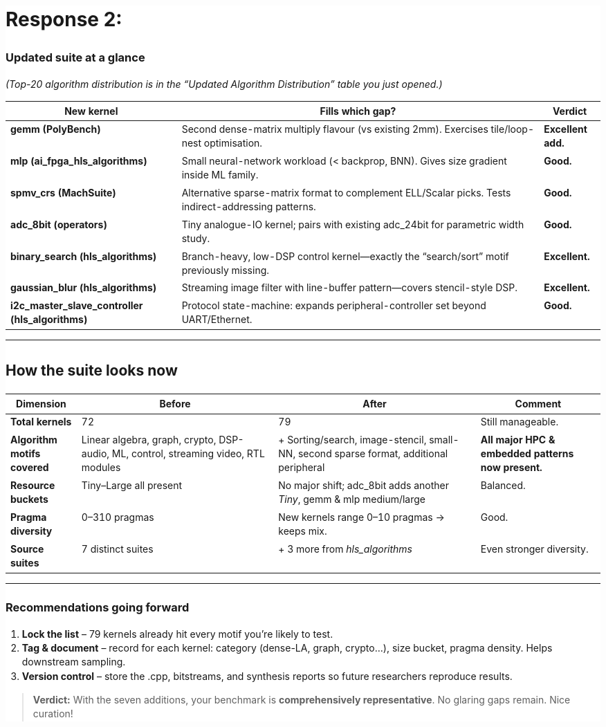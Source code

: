 # Response 2:


### Updated suite at a glance

*(Top-20 algorithm distribution is in the “Updated Algorithm Distribution” table you just opened.)*

| New kernel                                           | Fills which gap?                                                                                     | Verdict            |
| ---------------------------------------------------- | ---------------------------------------------------------------------------------------------------- | ------------------ |
| **gemm (PolyBench)**                                 | Second dense-matrix multiply flavour (vs existing 2mm). Exercises tile/loop-nest optimisation.       | **Excellent add.** |
| **mlp (ai\_fpga\_hls\_algorithms)**                  | Small neural-network workload (< backprop, BNN). Gives size gradient inside ML family.               | **Good.**          |
| **spmv\_crs (MachSuite)**                            | Alternative sparse-matrix format to complement ELL/Scalar picks. Tests indirect-addressing patterns. | **Good.**          |
| **adc\_8bit (operators)**                            | Tiny analogue-IO kernel; pairs with existing adc\_24bit for parametric width study.                  | **Good.**          |
| **binary\_search (hls\_algorithms)**                 | Branch-heavy, low-DSP control kernel—exactly the “search/sort” motif previously missing.             | **Excellent.**     |
| **gaussian\_blur (hls\_algorithms)**                 | Streaming image filter with line-buffer pattern—covers stencil-style DSP.                            | **Excellent.**     |
| **i2c\_master\_slave\_controller (hls\_algorithms)** | Protocol state-machine: expands peripheral-controller set beyond UART/Ethernet.                      | **Good.**          |

---

## How the suite looks now

| Dimension                    | Before                                                                              | After                                                                                  | Comment                                            |
| ---------------------------- | ----------------------------------------------------------------------------------- | -------------------------------------------------------------------------------------- | -------------------------------------------------- |
| **Total kernels**            | 72                                                                                  | 79                                                                                     | Still manageable.                                  |
| **Algorithm motifs covered** | Linear algebra, graph, crypto, DSP-audio, ML, control, streaming video, RTL modules | + Sorting/search, image-stencil, small-NN, second sparse format, additional peripheral | **All major HPC & embedded patterns now present.** |
| **Resource buckets**         | Tiny–Large all present                                                              | No major shift; adc\_8bit adds another *Tiny*, gemm & mlp medium/large                 | Balanced.                                          |
| **Pragma diversity**         | 0–310 pragmas                                                                       | New kernels range 0–10 pragmas → keeps mix.                                            | Good.                                              |
| **Source suites**            | 7 distinct suites                                                                   | + 3 more from *hls\_algorithms*                                                        | Even stronger diversity.                           |

---

### Recommendations going forward

1. **Lock the list** – 79 kernels already hit every motif you’re likely to test.
2. **Tag & document** – record for each kernel: category (dense-LA, graph, crypto…), size bucket, pragma density. Helps downstream sampling.
3. **Version control** – store the .cpp, bitstreams, and synthesis reports so future researchers reproduce results.

> **Verdict:**
> With the seven additions, your benchmark is **comprehensively representative**. No glaring gaps remain. Nice curation!
